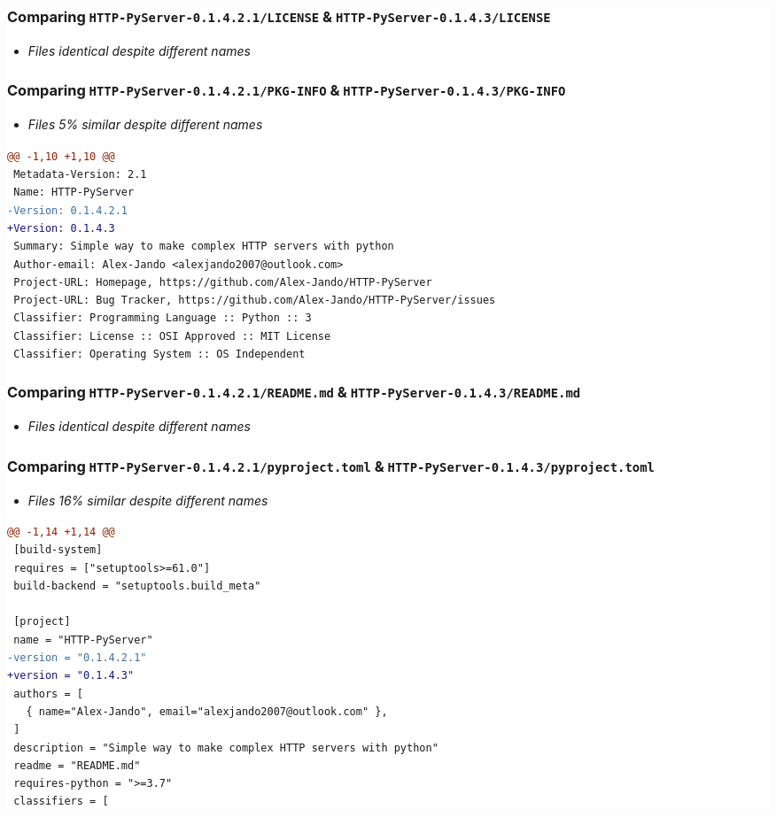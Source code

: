 ### Comparing `HTTP-PyServer-0.1.4.2.1/LICENSE` & `HTTP-PyServer-0.1.4.3/LICENSE`

 * *Files identical despite different names*

### Comparing `HTTP-PyServer-0.1.4.2.1/PKG-INFO` & `HTTP-PyServer-0.1.4.3/PKG-INFO`

 * *Files 5% similar despite different names*

```diff
@@ -1,10 +1,10 @@
 Metadata-Version: 2.1
 Name: HTTP-PyServer
-Version: 0.1.4.2.1
+Version: 0.1.4.3
 Summary: Simple way to make complex HTTP servers with python
 Author-email: Alex-Jando <alexjando2007@outlook.com>
 Project-URL: Homepage, https://github.com/Alex-Jando/HTTP-PyServer
 Project-URL: Bug Tracker, https://github.com/Alex-Jando/HTTP-PyServer/issues
 Classifier: Programming Language :: Python :: 3
 Classifier: License :: OSI Approved :: MIT License
 Classifier: Operating System :: OS Independent
```

### Comparing `HTTP-PyServer-0.1.4.2.1/README.md` & `HTTP-PyServer-0.1.4.3/README.md`

 * *Files identical despite different names*

### Comparing `HTTP-PyServer-0.1.4.2.1/pyproject.toml` & `HTTP-PyServer-0.1.4.3/pyproject.toml`

 * *Files 16% similar despite different names*

```diff
@@ -1,14 +1,14 @@
 [build-system]
 requires = ["setuptools>=61.0"]
 build-backend = "setuptools.build_meta"
 
 [project]
 name = "HTTP-PyServer"
-version = "0.1.4.2.1"
+version = "0.1.4.3"
 authors = [
   { name="Alex-Jando", email="alexjando2007@outlook.com" },
 ]
 description = "Simple way to make complex HTTP servers with python"
 readme = "README.md"
 requires-python = ">=3.7"
 classifiers = [
```
